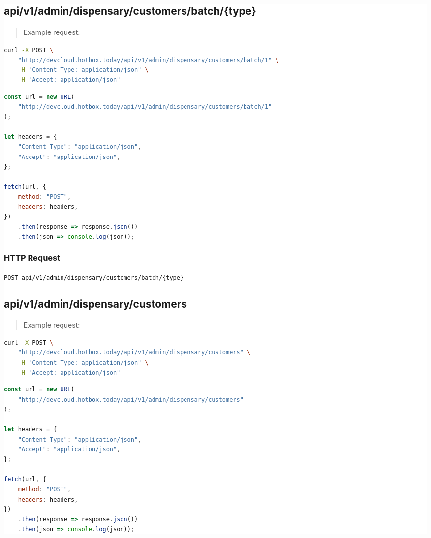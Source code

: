 


## api/v1/admin/dispensary/customers/batch/{type}
> Example request:

```bash
curl -X POST \
    "http://devcloud.hotbox.today/api/v1/admin/dispensary/customers/batch/1" \
    -H "Content-Type: application/json" \
    -H "Accept: application/json"
```

```javascript
const url = new URL(
    "http://devcloud.hotbox.today/api/v1/admin/dispensary/customers/batch/1"
);

let headers = {
    "Content-Type": "application/json",
    "Accept": "application/json",
};

fetch(url, {
    method: "POST",
    headers: headers,
})
    .then(response => response.json())
    .then(json => console.log(json));
```



### HTTP Request
`POST api/v1/admin/dispensary/customers/batch/{type}`





## api/v1/admin/dispensary/customers
> Example request:

```bash
curl -X POST \
    "http://devcloud.hotbox.today/api/v1/admin/dispensary/customers" \
    -H "Content-Type: application/json" \
    -H "Accept: application/json"
```

```javascript
const url = new URL(
    "http://devcloud.hotbox.today/api/v1/admin/dispensary/customers"
);

let headers = {
    "Content-Type": "application/json",
    "Accept": "application/json",
};

fetch(url, {
    method: "POST",
    headers: headers,
})
    .then(response => response.json())
    .then(json => console.log(json));
```
